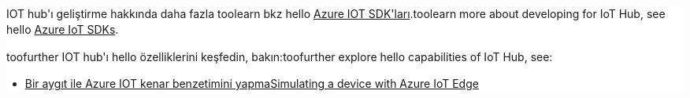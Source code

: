 <span data-ttu-id="daff1-372">IOT hub'ı geliştirme hakkında daha fazla toolearn bkz hello [Azure IOT SDK'ları][lnk-sdks].</span><span class="sxs-lookup"><span data-stu-id="daff1-372">toolearn more about developing for IoT Hub, see hello [Azure IoT SDKs][lnk-sdks].</span></span>

<span data-ttu-id="daff1-373">toofurther IOT hub'ı hello özelliklerini keşfedin, bakın:</span><span class="sxs-lookup"><span data-stu-id="daff1-373">toofurther explore hello capabilities of IoT Hub, see:</span></span>

* <span data-ttu-id="daff1-374">[Bir aygıt ile Azure IOT kenar benzetimini yapma][lnk-iotedge]</span><span class="sxs-lookup"><span data-stu-id="daff1-374">[Simulating a device with Azure IoT Edge][lnk-iotedge]</span></span>

[lnk-sdks]: iot-hub-devguide-sdks.md

[lnk-iotedge]: iot-hub-linux-iot-edge-simulated-device.md

